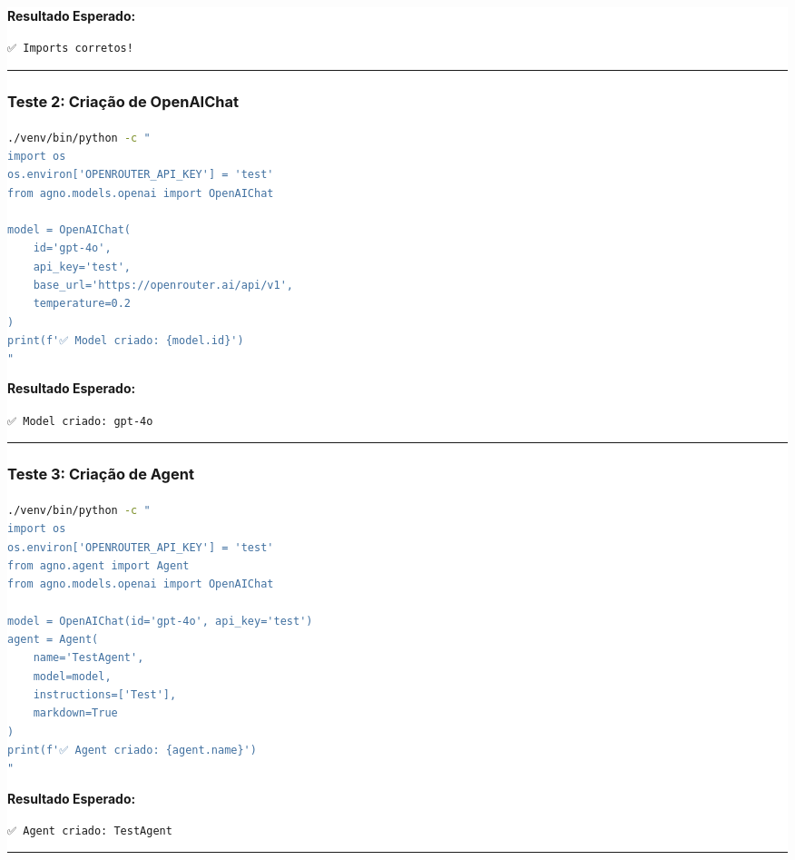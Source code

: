 **Resultado Esperado:**
```
✅ Imports corretos!
```

---

### Teste 2: Criação de OpenAIChat
```bash
./venv/bin/python -c "
import os
os.environ['OPENROUTER_API_KEY'] = 'test'
from agno.models.openai import OpenAIChat

model = OpenAIChat(
    id='gpt-4o',
    api_key='test',
    base_url='https://openrouter.ai/api/v1',
    temperature=0.2
)
print(f'✅ Model criado: {model.id}')
"
```

**Resultado Esperado:**
```
✅ Model criado: gpt-4o
```

---

### Teste 3: Criação de Agent
```bash
./venv/bin/python -c "
import os
os.environ['OPENROUTER_API_KEY'] = 'test'
from agno.agent import Agent
from agno.models.openai import OpenAIChat

model = OpenAIChat(id='gpt-4o', api_key='test')
agent = Agent(
    name='TestAgent',
    model=model,
    instructions=['Test'],
    markdown=True
)
print(f'✅ Agent criado: {agent.name}')
"
```

**Resultado Esperado:**
```
✅ Agent criado: TestAgent
```

---
